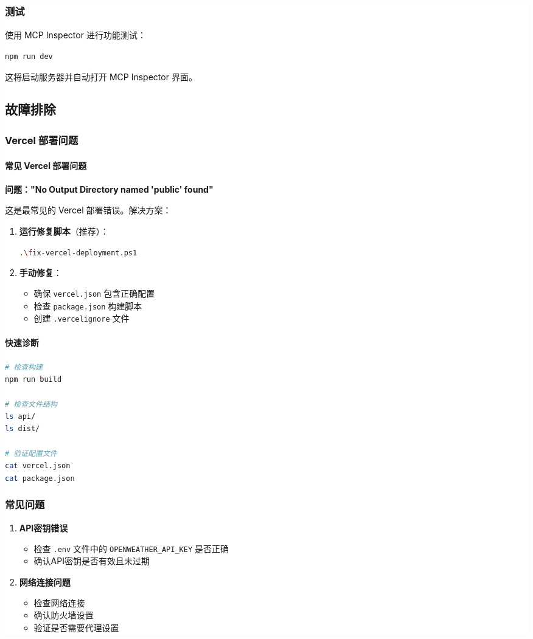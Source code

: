 ### 测试

使用 MCP Inspector 进行功能测试：

```bash
npm run dev
```

这将启动服务器并自动打开 MCP Inspector 界面。

## 故障排除

### Vercel 部署问题

#### 常见 Vercel 部署问题

**问题："No Output Directory named 'public' found"**

这是最常见的 Vercel 部署错误。解决方案：

1. **运行修复脚本**（推荐）：
   ```bash
   .\fix-vercel-deployment.ps1
   ```

2. **手动修复**：
   - 确保 `vercel.json` 包含正确配置
   - 检查 `package.json` 构建脚本
   - 创建 `.vercelignore` 文件

#### 快速诊断

```bash
# 检查构建
npm run build

# 检查文件结构
ls api/
ls dist/

# 验证配置文件
cat vercel.json
cat package.json
```

### 常见问题

1. **API密钥错误**
   - 检查 `.env` 文件中的 `OPENWEATHER_API_KEY` 是否正确
   - 确认API密钥是否有效且未过期

2. **网络连接问题**
   - 检查网络连接
   - 确认防火墙设置
   - 验证是否需要代理设置
